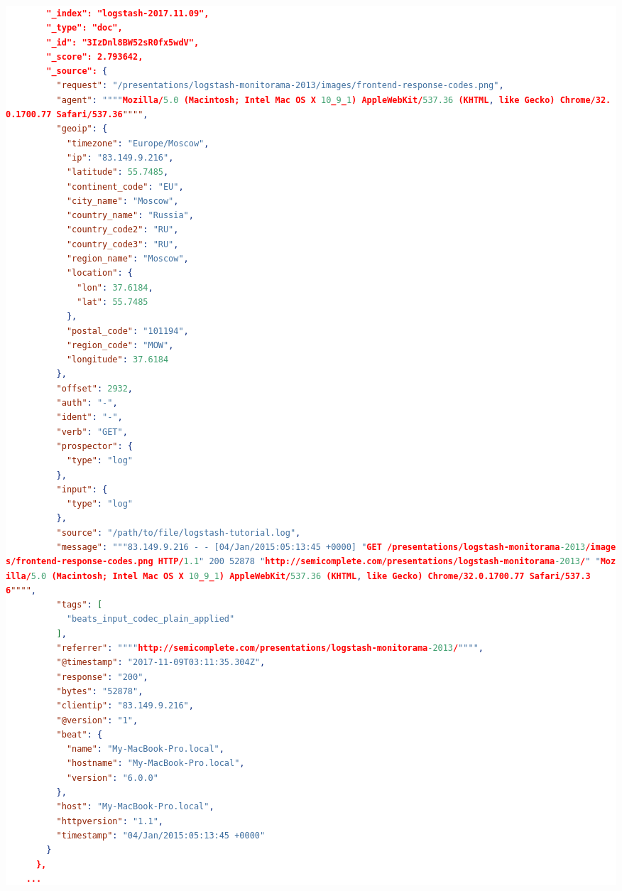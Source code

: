 ```json
        "_index": "logstash-2017.11.09",
        "_type": "doc",
        "_id": "3IzDnl8BW52sR0fx5wdV",
        "_score": 2.793642,
        "_source": {
          "request": "/presentations/logstash-monitorama-2013/images/frontend-response-codes.png",
          "agent": """"Mozilla/5.0 (Macintosh; Intel Mac OS X 10_9_1) AppleWebKit/537.36 (KHTML, like Gecko) Chrome/32.0.1700.77 Safari/537.36"""",
          "geoip": {
            "timezone": "Europe/Moscow",
            "ip": "83.149.9.216",
            "latitude": 55.7485,
            "continent_code": "EU",
            "city_name": "Moscow",
            "country_name": "Russia",
            "country_code2": "RU",
            "country_code3": "RU",
            "region_name": "Moscow",
            "location": {
              "lon": 37.6184,
              "lat": 55.7485
            },
            "postal_code": "101194",
            "region_code": "MOW",
            "longitude": 37.6184
          },
          "offset": 2932,
          "auth": "-",
          "ident": "-",
          "verb": "GET",
          "prospector": {
            "type": "log"
          },
          "input": {
            "type": "log"
          },
          "source": "/path/to/file/logstash-tutorial.log",
          "message": """83.149.9.216 - - [04/Jan/2015:05:13:45 +0000] "GET /presentations/logstash-monitorama-2013/images/frontend-response-codes.png HTTP/1.1" 200 52878 "http://semicomplete.com/presentations/logstash-monitorama-2013/" "Mozilla/5.0 (Macintosh; Intel Mac OS X 10_9_1) AppleWebKit/537.36 (KHTML, like Gecko) Chrome/32.0.1700.77 Safari/537.36"""",
          "tags": [
            "beats_input_codec_plain_applied"
          ],
          "referrer": """"http://semicomplete.com/presentations/logstash-monitorama-2013/"""",
          "@timestamp": "2017-11-09T03:11:35.304Z",
          "response": "200",
          "bytes": "52878",
          "clientip": "83.149.9.216",
          "@version": "1",
          "beat": {
            "name": "My-MacBook-Pro.local",
            "hostname": "My-MacBook-Pro.local",
            "version": "6.0.0"
          },
          "host": "My-MacBook-Pro.local",
          "httpversion": "1.1",
          "timestamp": "04/Jan/2015:05:13:45 +0000"
        }
      },
    ...
```
